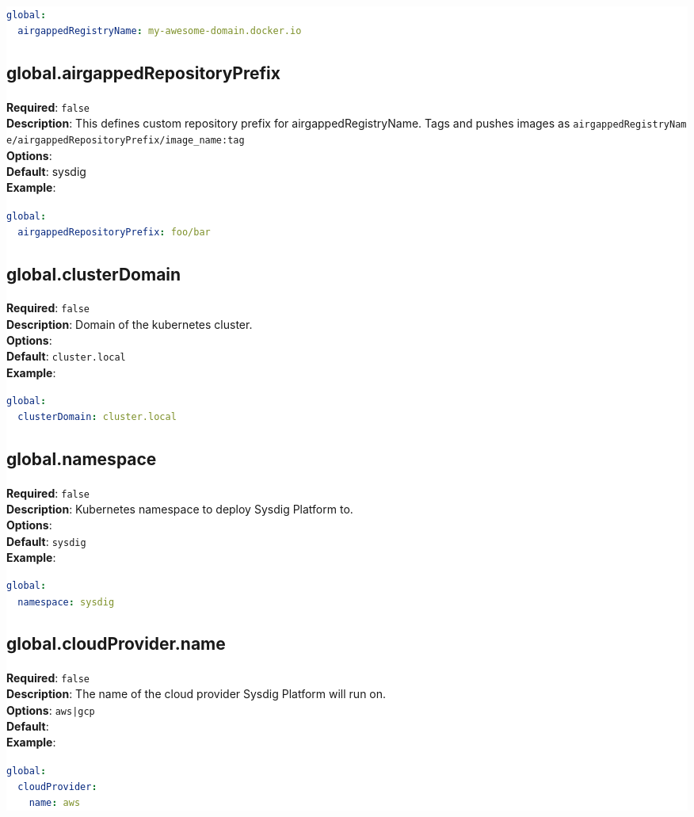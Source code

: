 ```yaml
global:
  airgappedRegistryName: my-awesome-domain.docker.io
```

## **global.airgappedRepositoryPrefix**

**Required**: `false`<br />
**Description**: This defines custom repository prefix for airgappedRegistryName.
Tags and pushes images as `airgappedRegistryName/airgappedRepositoryPrefix/image_name:tag`<br />
**Options**:<br />
**Default**: sysdig<br />
**Example**:

```yaml
global:
  airgappedRepositoryPrefix: foo/bar
```

## **global.clusterDomain**

**Required**: `false`<br />
**Description**: Domain of the kubernetes cluster.<br />
**Options**:<br />
**Default**: `cluster.local`<br />
**Example**:

```yaml
global:
  clusterDomain: cluster.local
```

## **global.namespace**

**Required**: `false`<br />
**Description**: Kubernetes namespace to deploy Sysdig Platform to.<br />
**Options**:<br />
**Default**: `sysdig`<br />
**Example**:

```yaml
global:
  namespace: sysdig
```

## **global.cloudProvider.name**

**Required**: `false`<br />
**Description**: The name of the cloud provider Sysdig Platform will run on.<br />
**Options**: `aws|gcp`<br />
**Default**:<br />
**Example**:

```yaml
global:
  cloudProvider:
    name: aws
```
